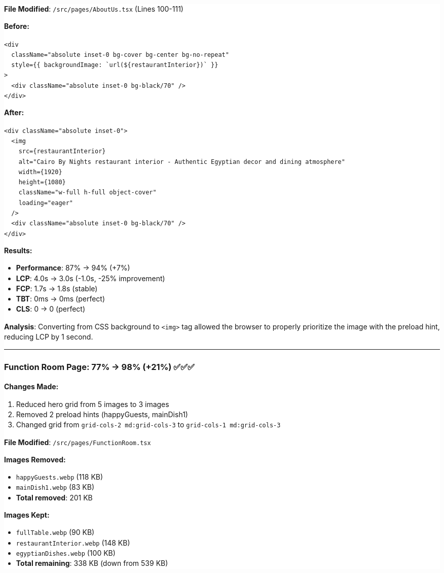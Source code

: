 **File Modified**: `/src/pages/AboutUs.tsx` (Lines 100-111)

**Before:**
```tsx
<div
  className="absolute inset-0 bg-cover bg-center bg-no-repeat"
  style={{ backgroundImage: `url(${restaurantInterior})` }}
>
  <div className="absolute inset-0 bg-black/70" />
</div>
```

**After:**
```tsx
<div className="absolute inset-0">
  <img
    src={restaurantInterior}
    alt="Cairo By Nights restaurant interior - Authentic Egyptian decor and dining atmosphere"
    width={1920}
    height={1080}
    className="w-full h-full object-cover"
    loading="eager"
  />
  <div className="absolute inset-0 bg-black/70" />
</div>
```

**Results:**
- **Performance**: 87% → 94% (+7%)
- **LCP**: 4.0s → 3.0s (-1.0s, -25% improvement)
- **FCP**: 1.7s → 1.8s (stable)
- **TBT**: 0ms → 0ms (perfect)
- **CLS**: 0 → 0 (perfect)

**Analysis**: Converting from CSS background to `<img>` tag allowed the browser to properly prioritize the image with the preload hint, reducing LCP by 1 second.

---

### Function Room Page: 77% → 98% (+21%) ✅✅✅

**Changes Made:**
1. Reduced hero grid from 5 images to 3 images
2. Removed 2 preload hints (happyGuests, mainDish1)
3. Changed grid from `grid-cols-2 md:grid-cols-3` to `grid-cols-1 md:grid-cols-3`

**File Modified**: `/src/pages/FunctionRoom.tsx`

**Images Removed:**
- `happyGuests.webp` (118 KB)
- `mainDish1.webp` (83 KB)
- **Total removed**: 201 KB

**Images Kept:**
- `fullTable.webp` (90 KB)
- `restaurantInterior.webp` (148 KB)
- `egyptianDishes.webp` (100 KB)
- **Total remaining**: 338 KB (down from 539 KB)
